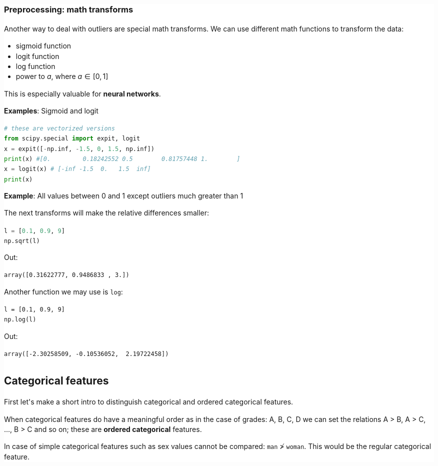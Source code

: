 ### Preprocessing: math transforms
 
Another way to deal with outliers are special math transforms. We can use different math functions to transform the data:
 
* sigmoid function
* logit function 
* log function
* power to $a$, where $a \in [0,1]$
 
This is especially valuable for **neural networks**.
 
**Examples**: Sigmoid and logit
```python
# these are vectorized versions
from scipy.special import expit, logit
x = expit([-np.inf, -1.5, 0, 1.5, np.inf])
print(x) #[0.         0.18242552 0.5        0.81757448 1.        ]
x = logit(x) # [-inf -1.5  0.   1.5  inf]
print(x)
```
 
 
**Example**: All values between 0 and 1 except outliers much greater than 1
 
The next transforms will make the relative differences smaller:
 
```python
l = [0.1, 0.9, 9]
np.sqrt(l)
```
Out:
 
```
array([0.31622777, 0.9486833 , 3.])
```
 
Another function we may use is `log`:
```
l = [0.1, 0.9, 9]
np.log(l)
```
Out:
```
array([-2.30258509, -0.10536052,  2.19722458])
```
 
 
 
 
## Categorical features
 
First let's make a short intro to distinguish categorical and ordered categorical features.
 
When categorical features do have a meaningful order as in the case of grades: A, B, C, D we can set the relations A > B, A > C, ..., B > C and so on; these are **ordered categorical** features.
 
In case of simple categorical features such as sex values cannot be compared: `man` $\not \gt$ `woman`. This would be the regular categorical feature. 
 